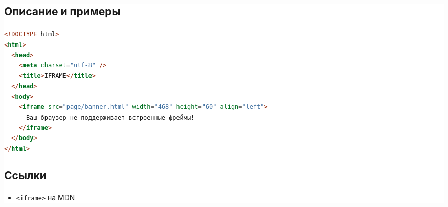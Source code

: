 ## Описание и примеры

```html
<!DOCTYPE html>
<html>
  <head>
    <meta charset="utf-8" />
    <title>IFRAME</title>
  </head>
  <body>
    <iframe src="page/banner.html" width="468" height="60" align="left">
      Ваш браузер не поддерживает встроенные фреймы!
    </iframe>
  </body>
</html>
```

## Ссылки

- [`<iframe>`](https://developer.mozilla.org/ru/docs/Web/HTML/Element/iframe) на MDN
